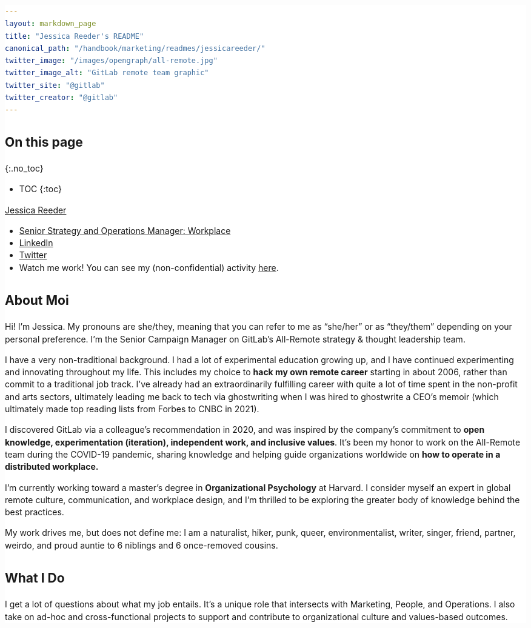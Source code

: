```yaml
---
layout: markdown_page
title: "Jessica Reeder's README"
canonical_path: "/handbook/marketing/readmes/jessicareeder/"
twitter_image: "/images/opengraph/all-remote.jpg"
twitter_image_alt: "GitLab remote team graphic"
twitter_site: "@gitlab"
twitter_creator: "@gitlab"
---
```


## On this page
{:.no_toc}

- TOC
{:toc}

[Jessica Reeder](https://gitlab.com/jessicareeder) 
* [Senior Strategy and Operations Manager: Workplace](/job-families/chief-executive-officer/strategy-and-operations/) 
* [LinkedIn](https://www.linkedin.com/in/jessicareeder/)
* [Twitter](https://twitter.com/jessicareeder)
* Watch me work! You can see my (non-confidential) activity [here](https://gitlab.com/users/jessicareeder/activity).

## About Moi
Hi! I’m Jessica. My pronouns are she/they, meaning that you can refer to me as “she/her” or as “they/them” depending on your personal preference. I’m the Senior Campaign Manager on GitLab’s All-Remote strategy & thought leadership team.

I have a very non-traditional background. I had a lot of experimental education growing up, and I have continued experimenting and innovating throughout my life. This includes my choice to **hack my own remote career** starting in about 2006, rather than commit to a traditional job track. I’ve already had an extraordinarily fulfilling career with quite a lot of time spent in the non-profit and arts sectors, ultimately leading me back to tech via ghostwriting when I was hired to ghostwrite a CEO’s memoir (which ultimately made top reading lists from Forbes to CNBC in 2021).

I discovered GitLab via a colleague’s recommendation in 2020, and was inspired by the company’s commitment to **open knowledge, experimentation (iteration), independent work, and inclusive values**. It’s been my honor to work on the All-Remote team during the COVID-19 pandemic, sharing knowledge and helping guide organizations worldwide on **how to operate in a distributed workplace.**

I’m currently working toward a master’s degree in **Organizational Psychology** at Harvard. I consider myself an expert in global remote culture, communication, and workplace design, and I’m thrilled to be exploring the greater body of knowledge behind the best practices.

My work drives me, but does not define me: I am a naturalist, hiker, punk, queer, environmentalist, writer, singer, friend, partner, weirdo, and proud auntie to 6 niblings and 6 once-removed cousins.

## What I Do
I get a lot of questions about what my job entails. It’s a unique role that intersects with Marketing, People, and Operations. I also take on ad-hoc and cross-functional projects to support and contribute to organizational culture and values-based outcomes.
